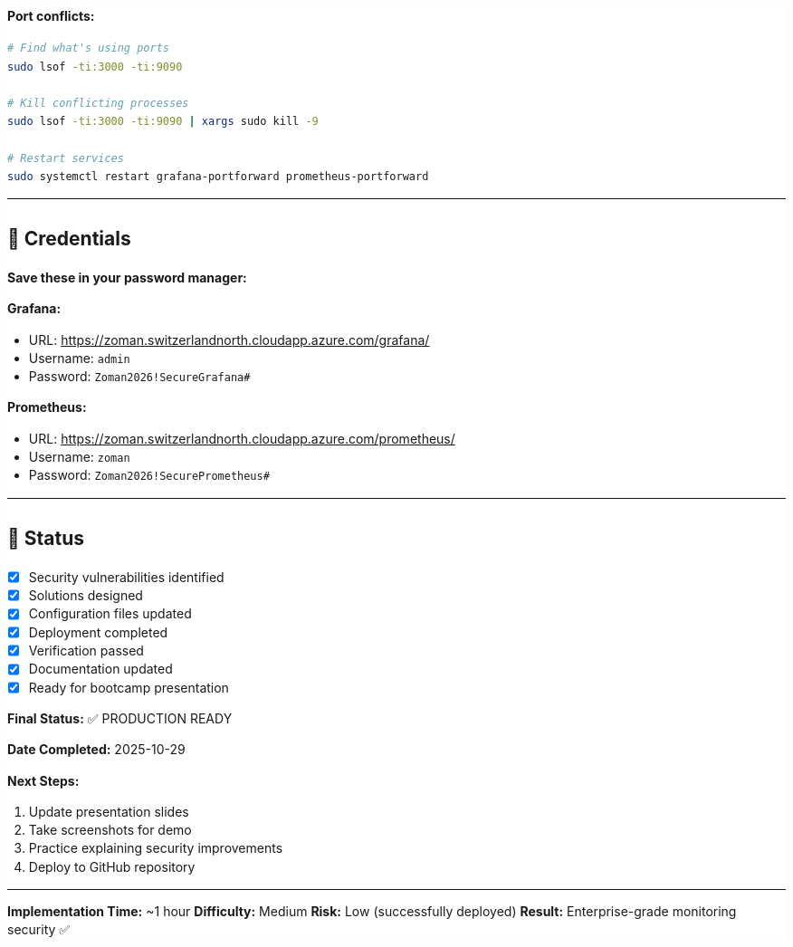 **Port conflicts:**
```bash
# Find what's using ports
sudo lsof -ti:3000 -ti:9090

# Kill conflicting processes
sudo lsof -ti:3000 -ti:9090 | xargs sudo kill -9

# Restart services
sudo systemctl restart grafana-portforward prometheus-portforward
```

---

## 📝 Credentials

**Save these in your password manager:**

**Grafana:**
- URL: https://zoman.switzerlandnorth.cloudapp.azure.com/grafana/
- Username: `admin`
- Password: `Zoman2026!SecureGrafana#`

**Prometheus:**
- URL: https://zoman.switzerlandnorth.cloudapp.azure.com/prometheus/
- Username: `zoman`
- Password: `Zoman2026!SecurePrometheus#`

---

## 🎉 Status

- [x] Security vulnerabilities identified
- [x] Solutions designed
- [x] Configuration files updated
- [x] Deployment completed
- [x] Verification passed
- [x] Documentation updated
- [x] Ready for bootcamp presentation

**Final Status:** ✅ PRODUCTION READY

**Date Completed:** 2025-10-29

**Next Steps:**
1. Update presentation slides
2. Take screenshots for demo
3. Practice explaining security improvements
4. Deploy to GitHub repository

---

**Implementation Time:** ~1 hour
**Difficulty:** Medium
**Risk:** Low (successfully deployed)
**Result:** Enterprise-grade monitoring security ✅
